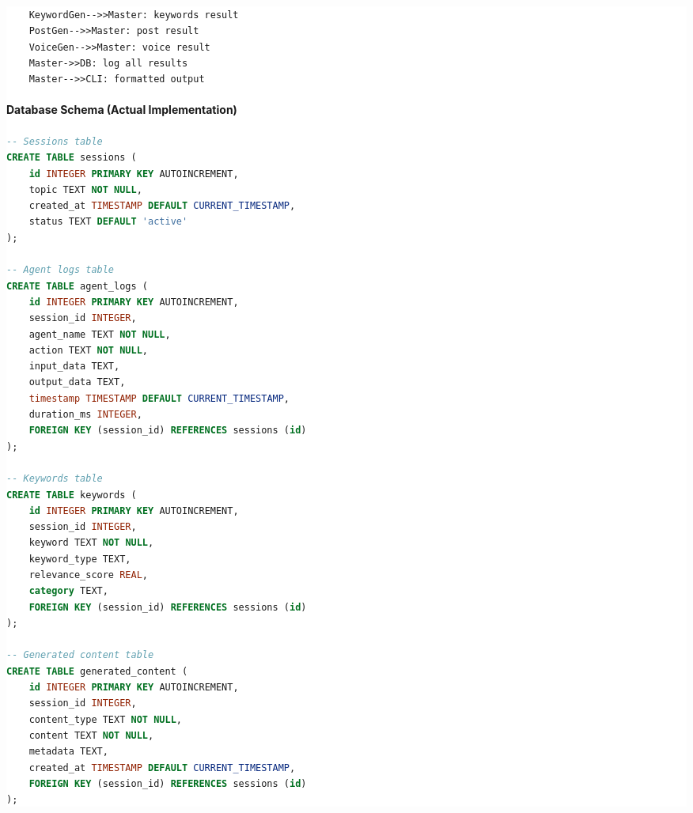 ```mermaid
    KeywordGen-->>Master: keywords result
    PostGen-->>Master: post result
    VoiceGen-->>Master: voice result
    Master->>DB: log all results
    Master-->>CLI: formatted output
```

#### Database Schema (Actual Implementation)

```sql
-- Sessions table
CREATE TABLE sessions (
    id INTEGER PRIMARY KEY AUTOINCREMENT,
    topic TEXT NOT NULL,
    created_at TIMESTAMP DEFAULT CURRENT_TIMESTAMP,
    status TEXT DEFAULT 'active'
);

-- Agent logs table
CREATE TABLE agent_logs (
    id INTEGER PRIMARY KEY AUTOINCREMENT,
    session_id INTEGER,
    agent_name TEXT NOT NULL,
    action TEXT NOT NULL,
    input_data TEXT,
    output_data TEXT,
    timestamp TIMESTAMP DEFAULT CURRENT_TIMESTAMP,
    duration_ms INTEGER,
    FOREIGN KEY (session_id) REFERENCES sessions (id)
);

-- Keywords table
CREATE TABLE keywords (
    id INTEGER PRIMARY KEY AUTOINCREMENT,
    session_id INTEGER,
    keyword TEXT NOT NULL,
    keyword_type TEXT,
    relevance_score REAL,
    category TEXT,
    FOREIGN KEY (session_id) REFERENCES sessions (id)
);

-- Generated content table
CREATE TABLE generated_content (
    id INTEGER PRIMARY KEY AUTOINCREMENT,
    session_id INTEGER,
    content_type TEXT NOT NULL,
    content TEXT NOT NULL,
    metadata TEXT,
    created_at TIMESTAMP DEFAULT CURRENT_TIMESTAMP,
    FOREIGN KEY (session_id) REFERENCES sessions (id)
);
```
